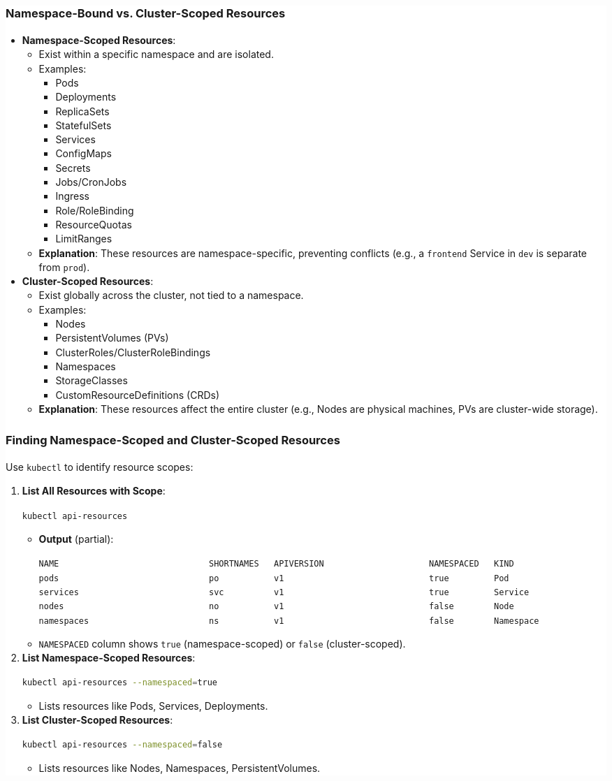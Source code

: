 ### Namespace-Bound vs. Cluster-Scoped Resources
- **Namespace-Scoped Resources**:
  - Exist within a specific namespace and are isolated.
  - Examples:
    - Pods
    - Deployments
    - ReplicaSets
    - StatefulSets
    - Services
    - ConfigMaps
    - Secrets
    - Jobs/CronJobs
    - Ingress
    - Role/RoleBinding
    - ResourceQuotas
    - LimitRanges
  - **Explanation**: These resources are namespace-specific, preventing conflicts (e.g., a `frontend` Service in `dev` is separate from `prod`).
- **Cluster-Scoped Resources**:
  - Exist globally across the cluster, not tied to a namespace.
  - Examples:
    - Nodes
    - PersistentVolumes (PVs)
    - ClusterRoles/ClusterRoleBindings
    - Namespaces
    - StorageClasses
    - CustomResourceDefinitions (CRDs)
  - **Explanation**: These resources affect the entire cluster (e.g., Nodes are physical machines, PVs are cluster-wide storage).

### Finding Namespace-Scoped and Cluster-Scoped Resources
Use `kubectl` to identify resource scopes:
1. **List All Resources with Scope**:
   ```bash
   kubectl api-resources
   ```
   - **Output** (partial):
     ```plaintext
     NAME                              SHORTNAMES   APIVERSION                     NAMESPACED   KIND
     pods                              po           v1                             true         Pod
     services                          svc          v1                             true         Service
     nodes                             no           v1                             false        Node
     namespaces                        ns           v1                             false        Namespace
     ```
   - `NAMESPACED` column shows `true` (namespace-scoped) or `false` (cluster-scoped).
2. **List Namespace-Scoped Resources**:
   ```bash
   kubectl api-resources --namespaced=true
   ```
   - Lists resources like Pods, Services, Deployments.
3. **List Cluster-Scoped Resources**:
   ```bash
   kubectl api-resources --namespaced=false
   ```
   - Lists resources like Nodes, Namespaces, PersistentVolumes.
